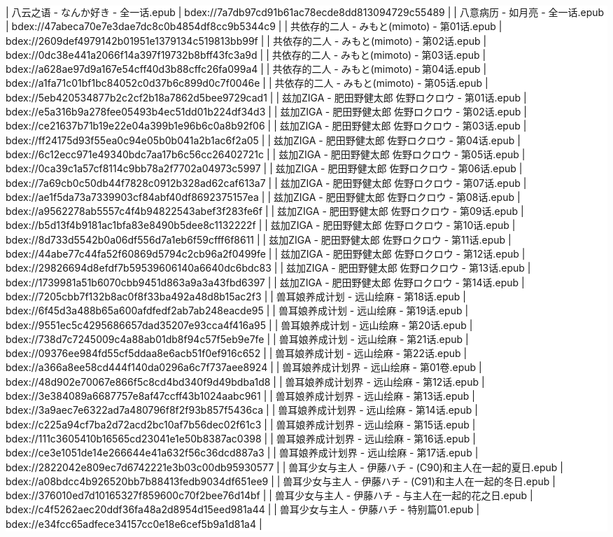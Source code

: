 | 八云之语 - なんか好き - 全一话.epub | bdex://7a7db97cd91b61ac78ecde8dd813094729c55489 |
| 八意病历 - 如月亮 - 全一话.epub | bdex://47abeca70e7e3dae7dc8c0b4854df8cc9b5344c9 |
| 共依存的二人 - みもと(mimoto) - 第01话.epub | bdex://2609def4979142b01951e1379134c519813bb99f |
| 共依存的二人 - みもと(mimoto) - 第02话.epub | bdex://0dc38e441a2066f14a397f19732b8bff43fc3a9d |
| 共依存的二人 - みもと(mimoto) - 第03话.epub | bdex://a628ae97d9a167e54cff40d3b88cffc26fa099a4 |
| 共依存的二人 - みもと(mimoto) - 第04话.epub | bdex://a1fa71c01bf1bc84052c0d37b6c899d0c7f0046e |
| 共依存的二人 - みもと(mimoto) - 第05话.epub | bdex://5eb420534877b2c2cf2b18a7862d5bee9729cad1 |
| 兹加ZIGA - 肥田野健太郎 佐野ロクロウ - 第01话.epub | bdex://e5a316b9a278fee05493b4ec51dd01b224df34d3 |
| 兹加ZIGA - 肥田野健太郎 佐野ロクロウ - 第02话.epub | bdex://ce21637b71b19e22e04a399b1e96b6c0a8b92f06 |
| 兹加ZIGA - 肥田野健太郎 佐野ロクロウ - 第03话.epub | bdex://ff24175d93f55ea0c94e05b0b041a2b1ac6f2a05 |
| 兹加ZIGA - 肥田野健太郎 佐野ロクロウ - 第04话.epub | bdex://6c12ecc971e49340bdc7aa17b6c56cc26402721c |
| 兹加ZIGA - 肥田野健太郎 佐野ロクロウ - 第05话.epub | bdex://0ca39c1a57cf8114c9bb78a2f7702a04973c5997 |
| 兹加ZIGA - 肥田野健太郎 佐野ロクロウ - 第06话.epub | bdex://7a69cb0c50db44f7828c0912b328ad62caf613a7 |
| 兹加ZIGA - 肥田野健太郎 佐野ロクロウ - 第07话.epub | bdex://ae1f5da73a7339903cf84abf40df8692375157ea |
| 兹加ZIGA - 肥田野健太郎 佐野ロクロウ - 第08话.epub | bdex://a9562278ab5557c4f4b94822543abef3f283fe6f |
| 兹加ZIGA - 肥田野健太郎 佐野ロクロウ - 第09话.epub | bdex://b5d13f4b9181ac1bfa83e8490b5dee8c1132222f |
| 兹加ZIGA - 肥田野健太郎 佐野ロクロウ - 第10话.epub | bdex://8d733d5542b0a06df556d7a1eb6f59cfff6f8611 |
| 兹加ZIGA - 肥田野健太郎 佐野ロクロウ - 第11话.epub | bdex://44abe77c44fa52f60869d5794c2cb96a2f0499fe |
| 兹加ZIGA - 肥田野健太郎 佐野ロクロウ - 第12话.epub | bdex://29826694d8efdf7b59539606140a6640dc6bdc83 |
| 兹加ZIGA - 肥田野健太郎 佐野ロクロウ - 第13话.epub | bdex://1739981a51b6070cbb9451d863a9a3a43fbd6397 |
| 兹加ZIGA - 肥田野健太郎 佐野ロクロウ - 第14话.epub | bdex://7205cbb7f132b8ac0f8f33ba492a48d8b15ac2f3 |
| 兽耳娘养成计划 - 远山绘麻 - 第18话.epub | bdex://6f45d3a488b65a600afdfedf2ab7ab248eacde95 |
| 兽耳娘养成计划 - 远山绘麻 - 第19话.epub | bdex://9551ec5c4295686657dad35207e93cca4f416a95 |
| 兽耳娘养成计划 - 远山绘麻 - 第20话.epub | bdex://738d7c7245009c4a88ab01db8f94c57f5eb9e7fe |
| 兽耳娘养成计划 - 远山绘麻 - 第21话.epub | bdex://09376ee984fd55cf5ddaa8e6acb51f0ef916c652 |
| 兽耳娘养成计划 - 远山绘麻 - 第22话.epub | bdex://a366a8ee58cd444f140da0296a6c7f737aee8924 |
| 兽耳娘养成计划界 - 远山绘麻 - 第01卷.epub | bdex://48d902e70067e866f5c8cd4bd340f9d49bdba1d8 |
| 兽耳娘养成计划界 - 远山绘麻 - 第12话.epub | bdex://3e384089a6687757e8af47ccff43b1024aabc961 |
| 兽耳娘养成计划界 - 远山绘麻 - 第13话.epub | bdex://3a9aec7e6322ad7a480796f8f2f93b857f5436ca |
| 兽耳娘养成计划界 - 远山绘麻 - 第14话.epub | bdex://c225a94cf7ba2d72acd2bc10af7b56dec02f61c3 |
| 兽耳娘养成计划界 - 远山绘麻 - 第15话.epub | bdex://111c3605410b16565cd23041e1e50b8387ac0398 |
| 兽耳娘养成计划界 - 远山绘麻 - 第16话.epub | bdex://ce3e1051de14e266644e41a632f56c36dcd887a3 |
| 兽耳娘养成计划界 - 远山绘麻 - 第17话.epub | bdex://2822042e809ec7d6742221e3b03c00db95930577 |
| 兽耳少女与主人 - 伊藤ハチ - (C90)和主人在一起的夏日.epub | bdex://a08bdcc4b926520bb7b88413fedb9034df651ee9 |
| 兽耳少女与主人 - 伊藤ハチ - (C91)和主人在一起的冬日.epub | bdex://376010ed7d10165327f859600c70f2bee76d14bf |
| 兽耳少女与主人 - 伊藤ハチ - 与主人在一起的花之日.epub | bdex://c4f5262aec20ddf36fa48a2d8954d15eed981a44 |
| 兽耳少女与主人 - 伊藤ハチ - 特别篇01.epub | bdex://e34fcc65adfece34157cc0e18e6cef5b9a1d81a4 |